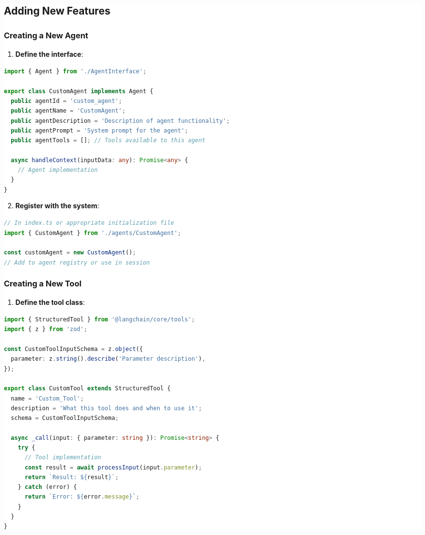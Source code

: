 ## Adding New Features

### Creating a New Agent

1. **Define the interface**:

```typescript
import { Agent } from './AgentInterface';

export class CustomAgent implements Agent {
  public agentId = 'custom_agent';
  public agentName = 'CustomAgent';
  public agentDescription = 'Description of agent functionality';
  public agentPrompt = 'System prompt for the agent';
  public agentTools = []; // Tools available to this agent

  async handleContext(inputData: any): Promise<any> {
    // Agent implementation
  }
}
```

2. **Register with the system**:

```typescript
// In index.ts or appropriate initialization file
import { CustomAgent } from './agents/CustomAgent';

const customAgent = new CustomAgent();
// Add to agent registry or use in session
```

### Creating a New Tool

1. **Define the tool class**:

```typescript
import { StructuredTool } from '@langchain/core/tools';
import { z } from 'zod';

const CustomToolInputSchema = z.object({
  parameter: z.string().describe('Parameter description'),
});

export class CustomTool extends StructuredTool {
  name = 'Custom_Tool';
  description = 'What this tool does and when to use it';
  schema = CustomToolInputSchema;

  async _call(input: { parameter: string }): Promise<string> {
    try {
      // Tool implementation
      const result = await processInput(input.parameter);
      return `Result: ${result}`;
    } catch (error) {
      return `Error: ${error.message}`;
    }
  }
}
```
